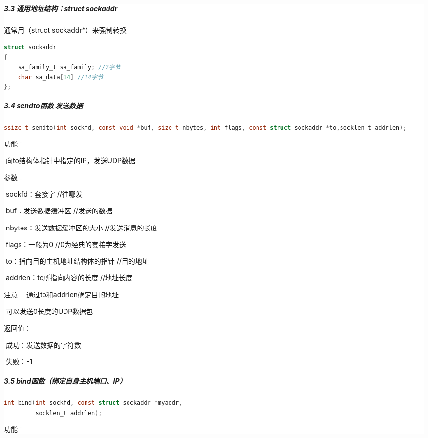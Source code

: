 ```c

```

##### 3.3 通用地址结构：struct sockaddr

通常用（struct sockaddr*）来强制转换

```c
struct sockaddr
{
	sa_family_t sa_family; //2字节
    char sa_data[14] //14字节
};
```

##### 3.4 sendto函数   发送数据

```c
ssize_t sendto(int sockfd, const void *buf, size_t nbytes, int flags, const struct sockaddr *to,socklen_t addrlen);
```

功能：

​	向to结构体指针中指定的IP，发送UDP数据

参数：

​	sockfd：套接字								    	//往哪发

​	buf：发送数据缓冲区						  	//发送的数据

​	nbytes：发送数据缓冲区的大小			//发送消息的长度

​	flags：一般为0										//0为经典的套接字发送

​	to：指向目的主机地址结构体的指针	 //目的地址

​	addrlen：to所指向内容的长度			  //地址长度

注意：
	通过to和addrlen确定目的地址

​	可以发送0长度的UDP数据包

返回值：

​	成功：发送数据的字符数

​	失败：-1



##### 3.5 bind函数（绑定自身主机端口、IP）

```c
int bind(int sockfd, const struct sockaddr *myaddr,
         socklen_t addrlen);
```

功能：
